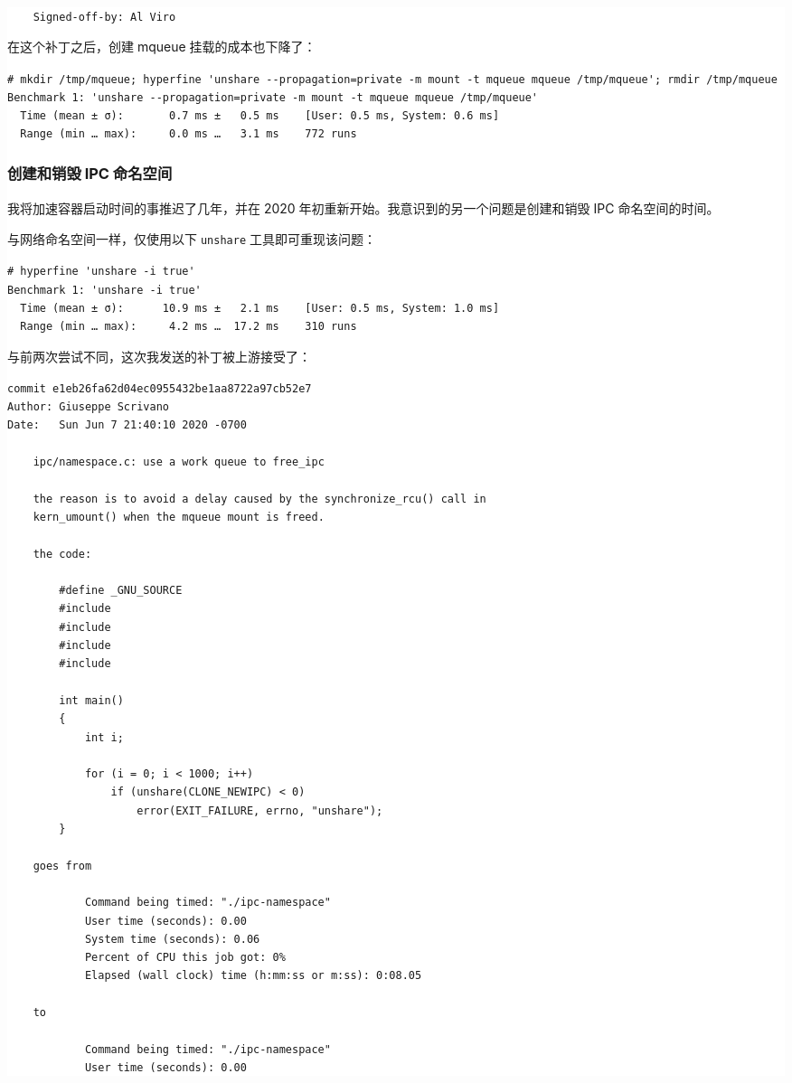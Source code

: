 ```text
    Signed-off-by: Al Viro
```

在这个补丁之后，创建 mqueue 挂载的成本也下降了：

```shell
# mkdir /tmp/mqueue; hyperfine 'unshare --propagation=private -m mount -t mqueue mqueue /tmp/mqueue'; rmdir /tmp/mqueue
Benchmark 1: 'unshare --propagation=private -m mount -t mqueue mqueue /tmp/mqueue'
  Time (mean ± σ):       0.7 ms ±   0.5 ms    [User: 0.5 ms, System: 0.6 ms]
  Range (min … max):     0.0 ms …   3.1 ms    772 runs
```

### 创建和销毁 IPC 命名空间

我将加速容器启动时间的事推迟了几年，并在 2020 年初重新开始。我意识到的另一个问题是创建和销毁 IPC 命名空间的时间。

与网络命名空间一样，仅使用以下 `unshare` 工具即可重现该问题：

```shell
# hyperfine 'unshare -i true'
Benchmark 1: 'unshare -i true'
  Time (mean ± σ):      10.9 ms ±   2.1 ms    [User: 0.5 ms, System: 1.0 ms]
  Range (min … max):     4.2 ms …  17.2 ms    310 runs
```

与前两次尝试不同，这次我发送的补丁被上游接受了：

```text
commit e1eb26fa62d04ec0955432be1aa8722a97cb52e7
Author: Giuseppe Scrivano
Date:   Sun Jun 7 21:40:10 2020 -0700

    ipc/namespace.c: use a work queue to free_ipc

    the reason is to avoid a delay caused by the synchronize_rcu() call in
    kern_umount() when the mqueue mount is freed.

    the code:

        #define _GNU_SOURCE
        #include
        #include
        #include
        #include

        int main()
        {
            int i;

            for (i = 0; i < 1000; i++)
                if (unshare(CLONE_NEWIPC) < 0)
                    error(EXIT_FAILURE, errno, "unshare");
        }

    goes from

            Command being timed: "./ipc-namespace"
            User time (seconds): 0.00
            System time (seconds): 0.06
            Percent of CPU this job got: 0%
            Elapsed (wall clock) time (h:mm:ss or m:ss): 0:08.05

    to

            Command being timed: "./ipc-namespace"
            User time (seconds): 0.00
```